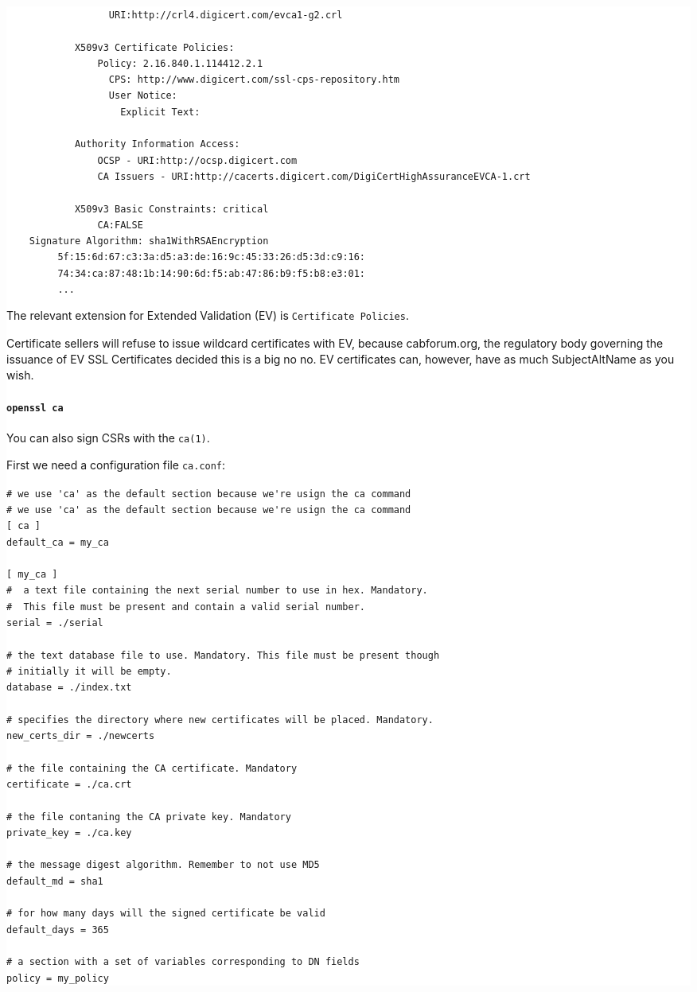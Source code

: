```
                  URI:http://crl4.digicert.com/evca1-g2.crl

            X509v3 Certificate Policies: 
                Policy: 2.16.840.1.114412.2.1
                  CPS: http://www.digicert.com/ssl-cps-repository.htm
                  User Notice:
                    Explicit Text: 

            Authority Information Access: 
                OCSP - URI:http://ocsp.digicert.com
                CA Issuers - URI:http://cacerts.digicert.com/DigiCertHighAssuranceEVCA-1.crt

            X509v3 Basic Constraints: critical
                CA:FALSE
    Signature Algorithm: sha1WithRSAEncryption
         5f:15:6d:67:c3:3a:d5:a3:de:16:9c:45:33:26:d5:3d:c9:16:
         74:34:ca:87:48:1b:14:90:6d:f5:ab:47:86:b9:f5:b8:e3:01:
         ...
```

The relevant extension for Extended Validation (EV) is `Certificate Policies`.

Certificate sellers will refuse to issue wildcard certificates with EV, because
cabforum.org, the regulatory body governing the issuance of EV SSL Certificates
decided this is a big no no. EV certificates can, however, have as much
SubjectAltName as you wish.

#### `openssl ca`

You can also sign CSRs with the `ca(1)`.

First we need a configuration file `ca.conf`:

```
# we use 'ca' as the default section because we're usign the ca command
# we use 'ca' as the default section because we're usign the ca command
[ ca ]
default_ca = my_ca

[ my_ca ]
#  a text file containing the next serial number to use in hex. Mandatory.
#  This file must be present and contain a valid serial number.
serial = ./serial

# the text database file to use. Mandatory. This file must be present though
# initially it will be empty.
database = ./index.txt

# specifies the directory where new certificates will be placed. Mandatory.
new_certs_dir = ./newcerts

# the file containing the CA certificate. Mandatory
certificate = ./ca.crt

# the file contaning the CA private key. Mandatory
private_key = ./ca.key

# the message digest algorithm. Remember to not use MD5
default_md = sha1

# for how many days will the signed certificate be valid
default_days = 365

# a section with a set of variables corresponding to DN fields
policy = my_policy
```

[RFC1422]: https://tools.ietf.org/html/rfc1422
[RFC1779]: https://tools.ietf.org/html/rfc1779
[RFC2459]: https://tools.ietf.org/html/rfc2459
[RFC5280]: https://tools.ietf.org/html/rfc5280
[wot]: https://en.wikipedia.org/wiki/Web_of_trust
[md5harmful]: http://www.win.tue.nl/hashclash/rogue-ca/
[bud]: https://github.com/indutny/bud
[extended validation]: https://en.wikipedia.org/wiki/Extended_Validation_Certificate